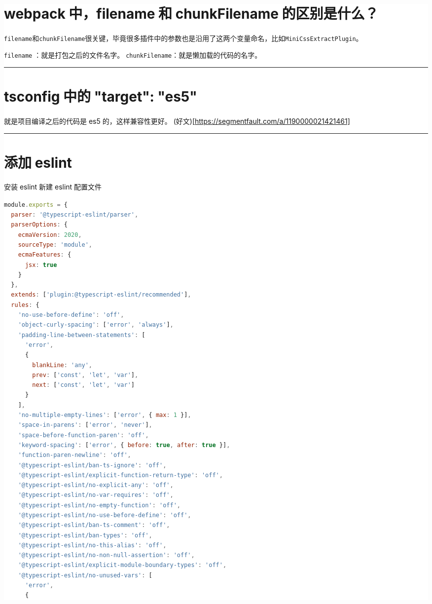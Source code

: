 
# webpack 中，filename 和 chunkFilename 的区别是什么？

`filename`和`chunkFilename`很关键，毕竟很多插件中的参数也是沿用了这两个变量命名，比如`MiniCssExtractPlugin`。

`filename` ：就是打包之后的文件名字。
`chunkFilename`：就是懒加载的代码的名字。

---

# tsconfig 中的 "target": "es5"

就是项目编译之后的代码是 es5 的，这样兼容性更好。
(好文)[https://segmentfault.com/a/1190000021421461]

---

# 添加 eslint

安装 eslint
新建 eslint 配置文件

```js
module.exports = {
  parser: '@typescript-eslint/parser',
  parserOptions: {
    ecmaVersion: 2020,
    sourceType: 'module',
    ecmaFeatures: {
      jsx: true
    }
  },
  extends: ['plugin:@typescript-eslint/recommended'],
  rules: {
    'no-use-before-define': 'off',
    'object-curly-spacing': ['error', 'always'],
    'padding-line-between-statements': [
      'error',
      {
        blankLine: 'any',
        prev: ['const', 'let', 'var'],
        next: ['const', 'let', 'var']
      }
    ],
    'no-multiple-empty-lines': ['error', { max: 1 }],
    'space-in-parens': ['error', 'never'],
    'space-before-function-paren': 'off',
    'keyword-spacing': ['error', { before: true, after: true }],
    'function-paren-newline': 'off',
    '@typescript-eslint/ban-ts-ignore': 'off',
    '@typescript-eslint/explicit-function-return-type': 'off',
    '@typescript-eslint/no-explicit-any': 'off',
    '@typescript-eslint/no-var-requires': 'off',
    '@typescript-eslint/no-empty-function': 'off',
    '@typescript-eslint/no-use-before-define': 'off',
    '@typescript-eslint/ban-ts-comment': 'off',
    '@typescript-eslint/ban-types': 'off',
    '@typescript-eslint/no-this-alias': 'off',
    '@typescript-eslint/no-non-null-assertion': 'off',
    '@typescript-eslint/explicit-module-boundary-types': 'off',
    '@typescript-eslint/no-unused-vars': [
      'error',
      {
```